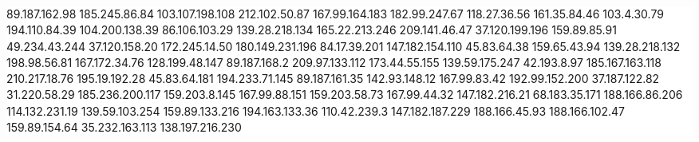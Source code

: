 89.187.162.98
185.245.86.84
103.107.198.108
212.102.50.87
167.99.164.183
182.99.247.67
118.27.36.56
161.35.84.46
103.4.30.79
194.110.84.39
104.200.138.39
86.106.103.29
139.28.218.134
165.22.213.246
209.141.46.47
37.120.199.196
159.89.85.91
49.234.43.244
37.120.158.20
172.245.14.50
180.149.231.196
84.17.39.201
147.182.154.110
45.83.64.38
159.65.43.94
139.28.218.132
198.98.56.81
167.172.34.76
128.199.48.147
89.187.168.2
209.97.133.112
173.44.55.155
139.59.175.247
42.193.8.97
185.167.163.118
210.217.18.76
195.19.192.28
45.83.64.181
194.233.71.145
89.187.161.35
142.93.148.12
167.99.83.42
192.99.152.200
37.187.122.82
31.220.58.29
185.236.200.117
159.203.8.145
167.99.88.151
159.203.58.73
167.99.44.32
147.182.216.21
68.183.35.171
188.166.86.206
114.132.231.19
139.59.103.254
159.89.133.216
194.163.133.36
110.42.239.3
147.182.187.229
188.166.45.93
188.166.102.47
159.89.154.64
35.232.163.113
138.197.216.230